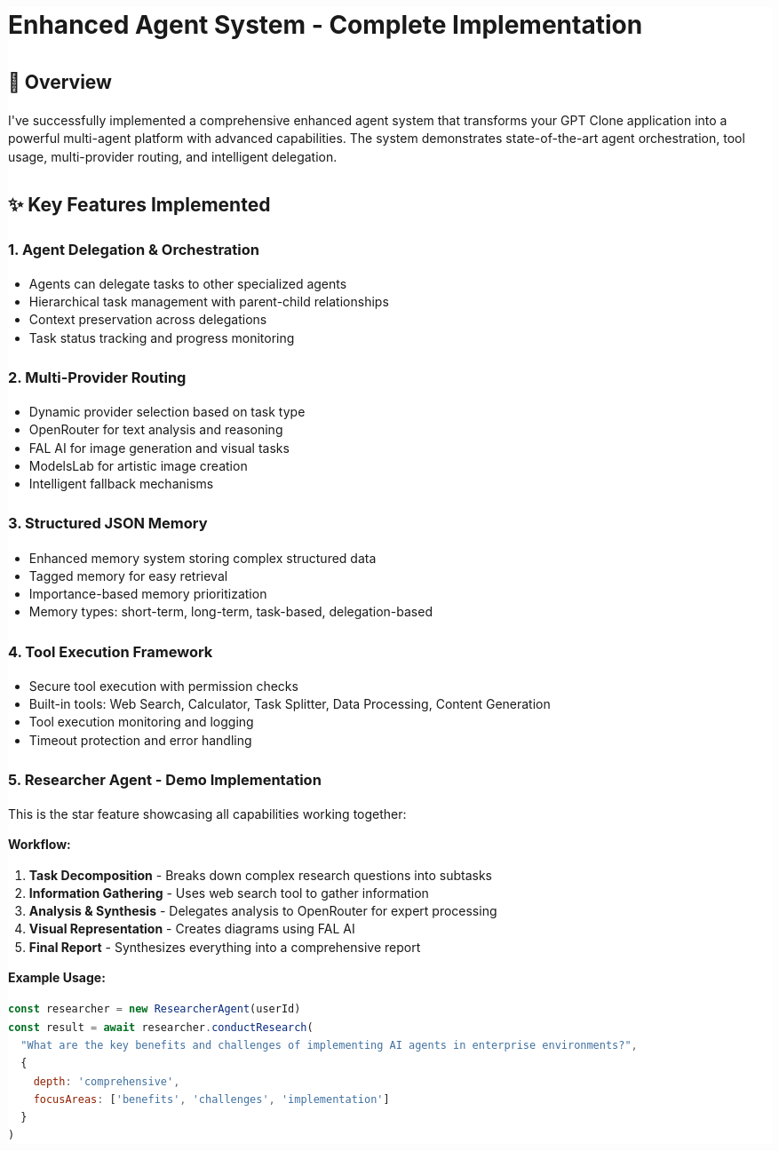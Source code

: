 # Enhanced Agent System - Complete Implementation

## 🚀 Overview

I've successfully implemented a comprehensive enhanced agent system that transforms your GPT Clone application into a powerful multi-agent platform with advanced capabilities. The system demonstrates state-of-the-art agent orchestration, tool usage, multi-provider routing, and intelligent delegation.

## ✨ Key Features Implemented

### 1. **Agent Delegation & Orchestration**
- Agents can delegate tasks to other specialized agents
- Hierarchical task management with parent-child relationships
- Context preservation across delegations
- Task status tracking and progress monitoring

### 2. **Multi-Provider Routing**
- Dynamic provider selection based on task type
- OpenRouter for text analysis and reasoning
- FAL AI for image generation and visual tasks
- ModelsLab for artistic image creation
- Intelligent fallback mechanisms

### 3. **Structured JSON Memory**
- Enhanced memory system storing complex structured data
- Tagged memory for easy retrieval
- Importance-based memory prioritization
- Memory types: short-term, long-term, task-based, delegation-based

### 4. **Tool Execution Framework**
- Secure tool execution with permission checks
- Built-in tools: Web Search, Calculator, Task Splitter, Data Processing, Content Generation
- Tool execution monitoring and logging
- Timeout protection and error handling

### 5. **Researcher Agent - Demo Implementation**
This is the star feature showcasing all capabilities working together:

**Workflow:**
1. **Task Decomposition** - Breaks down complex research questions into subtasks
2. **Information Gathering** - Uses web search tool to gather information
3. **Analysis & Synthesis** - Delegates analysis to OpenRouter for expert processing
4. **Visual Representation** - Creates diagrams using FAL AI
5. **Final Report** - Synthesizes everything into a comprehensive report

**Example Usage:**
```javascript
const researcher = new ResearcherAgent(userId)
const result = await researcher.conductResearch(
  "What are the key benefits and challenges of implementing AI agents in enterprise environments?",
  {
    depth: 'comprehensive',
    focusAreas: ['benefits', 'challenges', 'implementation']
  }
)
```
